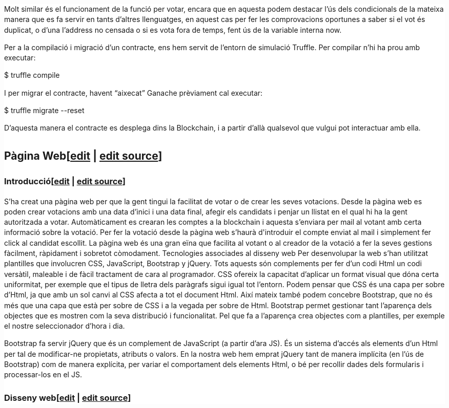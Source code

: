 Molt similar és el funcionament de la funció per votar, encara que en aquesta podem destacar l’ús dels condicionals de la mateixa manera que es fa servir en tants d’altres llenguatges, en aquest cas per fer les comprovacions oportunes a saber si el vot és duplicat, o d’una I’address no censada o si es vota fora de temps, fent ús de la variable interna now.

Per a la compilació i migració d’un contracte, ens hem servit de l’entorn de simulació Truffle. Per compilar n’hi ha prou amb executar:

$ truffle compile

I per migrar el contracte, havent “aixecat” Ganache prèviament cal executar:

$ truffle migrate --reset

D’aquesta manera el contracte es desplega dins la Blockchain, i a partir d’allà qualsevol que vulgui pot interactuar amb ella.

## Pàgina Web[[edit](/pti/index.php?title=Categor%C3%ADa:Vothereum&veaction=edit&section=8 "Edit section: Pàgina Web") | [edit source](/pti/index.php?title=Categor%C3%ADa:Vothereum&action=edit&section=8 "Edit section: Pàgina Web")]

### Introducció[[edit](/pti/index.php?title=Categor%C3%ADa:Vothereum&veaction=edit&section=9 "Edit section: Introducció") | [edit source](/pti/index.php?title=Categor%C3%ADa:Vothereum&action=edit&section=9 "Edit section: Introducció")]

S’ha creat una pàgina web per que la gent tingui la facilitat de votar o de crear les seves votacions. Desde la pàgina web es poden crear votacions amb una data d’inici i una data final, afegir els candidats i penjar un llistat en el qual hi ha la gent autoritzada a votar. Automàticament es crearan les comptes a la blockchain i aquesta s’enviara per mail al votant amb certa informació sobre la votació.
Per fer la votació desde la pàgina web s’haurà d'introduir el compte enviat al mail i simplement fer click al candidat escollit. La pàgina web és una gran eïna que facilita al votant o al creador de la votació a fer la seves gestions fàcilment, ràpidament i sobretot còmodament.
Tecnologies associades al disseny web
Per desenvolupar la web s’han utilitzat plantilles que involucren CSS, JavaScript, Bootstrap y jQuery. Tots aquests són complements per fer d’un codi Html un codi versàtil, maleable i de fàcil tractament de cara al programador. CSS ofereix la capacitat d’aplicar un format visual que dóna certa uniformitat, per exemple que el tipus de lletra dels paràgrafs sigui igual tot l’entorn. Podem pensar que CSS és una capa per sobre d’Html, ja que amb un sol canvi al CSS afecta a tot el document Html. Així mateix també podem concebre Bootstrap, que no és més que una capa que està per sobre de CSS i a la vegada per sobre de Html. Bootstrap permet gestionar tant l’aparença dels objectes que es mostren com la seva distribució i funcionalitat. Pel que fa a l’aparença crea objectes com a plantilles, per exemple el nostre seleccionador d’hora i dia.

Bootstrap fa servir jQuery que és un complement de JavaScript (a partir d’ara JS). És un sistema d’accés als elements d’un Html per tal de modificar-ne propietats, atributs o valors. En la nostra web hem emprat jQuery tant de manera implícita (en l’ús de Bootstrap) com de manera explícita, per variar el comportament dels elements Html, o bé per recollir dades dels formularis i processar-los en el JS.

### Disseny web[[edit](/pti/index.php?title=Categor%C3%ADa:Vothereum&veaction=edit&section=10 "Edit section: Disseny web") | [edit source](/pti/index.php?title=Categor%C3%ADa:Vothereum&action=edit&section=10 "Edit section: Disseny web")]
